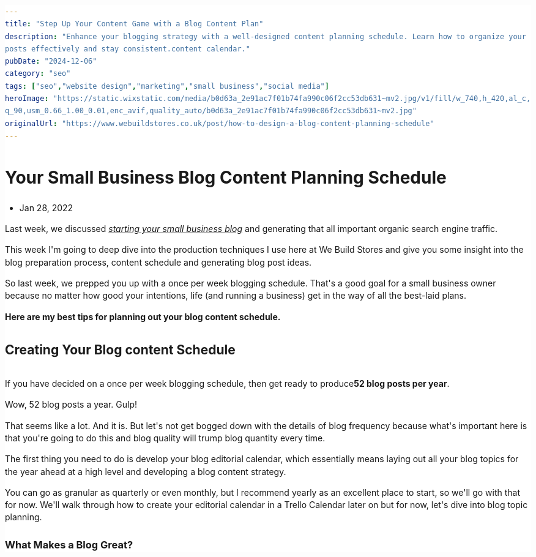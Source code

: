```yaml
---
title: "Step Up Your Content Game with a Blog Content Plan"
description: "Enhance your blogging strategy with a well-designed content planning schedule. Learn how to organize your posts effectively and stay consistent.content calendar."
pubDate: "2024-12-06"
category: "seo"
tags: ["seo","website design","marketing","small business","social media"]
heroImage: "https://static.wixstatic.com/media/b0d63a_2e91ac7f01b74fa990c06f2cc53db631~mv2.jpg/v1/fill/w_740,h_420,al_c,q_90,usm_0.66_1.00_0.01,enc_avif,quality_auto/b0d63a_2e91ac7f01b74fa990c06f2cc53db631~mv2.jpg"
originalUrl: "https://www.webuildstores.co.uk/post/how-to-design-a-blog-content-planning-schedule"
---
```


# Your Small Business Blog Content Planning Schedule

 * Jan 28, 2022

Last week, we discussed [_starting your small business blog_](https://www.webuildstores.co.uk/post/your-guide-to-starting-a-small-business-blog-in-2022) and generating that all important organic search engine traffic.

This week I'm going to deep dive into the production techniques I use here at We Build Stores and give you some insight into the blog preparation process, content schedule and generating blog post ideas.

So last week, we prepped you up with a once per week blogging schedule. That's a good goal for a small business owner because no matter how good your intentions, life (and running a business) get in the way of all the best-laid plans.

**Here are my best tips for planning out your blog content schedule.**

## Creating Your Blog content Schedule

## 

If you have decided on a once per week blogging schedule, then get ready to produce**52 blog posts per year**. 

Wow, 52 blog posts a year. Gulp! 

That seems like a lot. And it is. But let's not get bogged down with the details of blog frequency because what's important here is that you're going to do this and blog quality will trump blog quantity every time.

The first thing you need to do is develop your blog editorial calendar, which essentially means laying out all your blog topics for the year ahead at a high level and developing a blog content strategy.

You can go as granular as quarterly or even monthly, but I recommend yearly as an excellent place to start, so we'll go with that for now. We'll walk through how to create your editorial calendar in a Trello Calendar later on but for now, let's dive into blog topic planning.

### What Makes a Blog Great?
